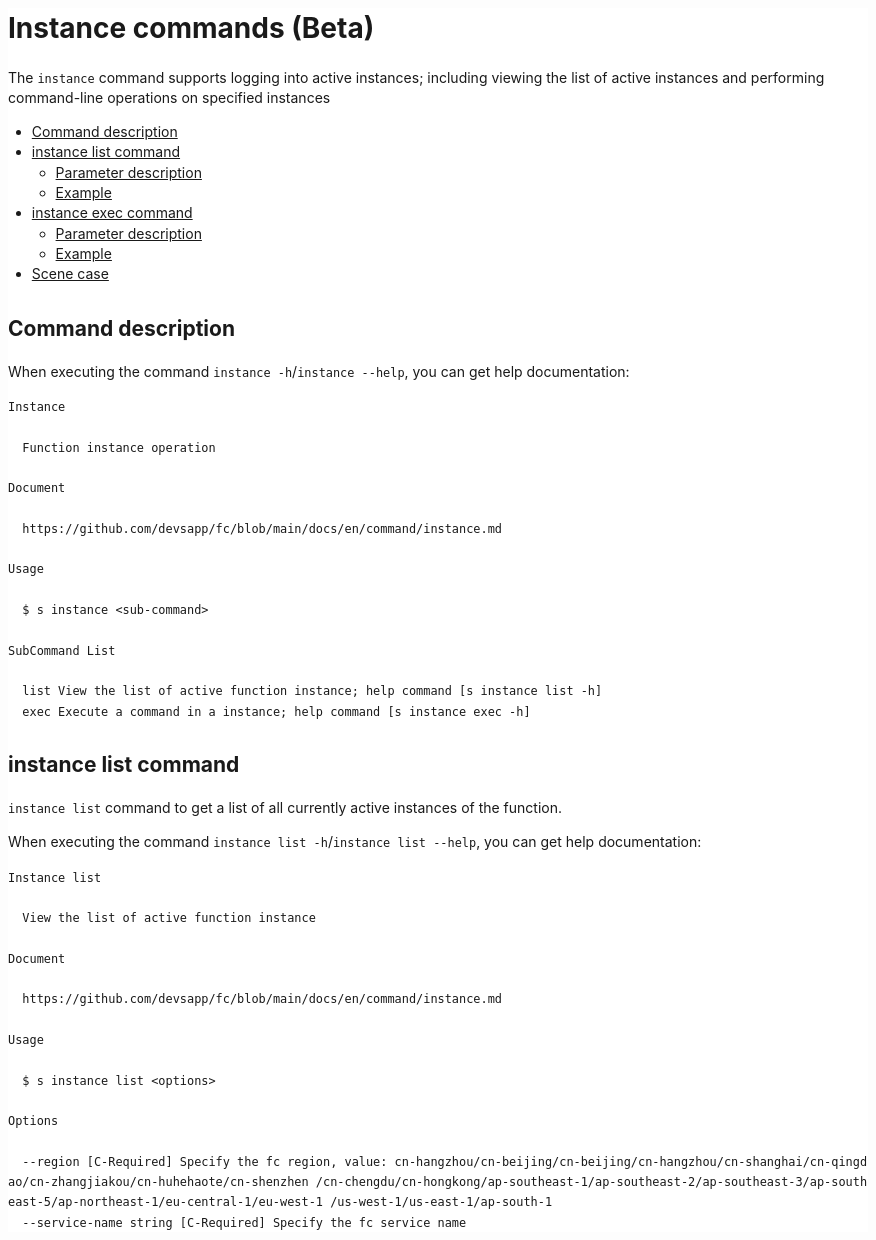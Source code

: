 # Instance commands (Beta)

The `instance` command supports logging into active instances; including viewing the list of active instances and performing command-line operations on specified instances

- [Command description](#Command-description)
- [instance list command](#instance-list-command)
  - [Parameter description](#Parameter-description)
  - [Example](#Example)
- [instance exec command](#instance-exec-command)
  - [Parameter description](#Parameter-description-1)
  - [Example](#Example-1)
- [Scene case](#scene-case)

## Command description

When executing the command `instance -h`/`instance --help`, you can get help documentation:

```shell script
Instance

  Function instance operation

Document

  https://github.com/devsapp/fc/blob/main/docs/en/command/instance.md

Usage

  $ s instance <sub-command>

SubCommand List

  list View the list of active function instance; help command [s instance list -h]
  exec Execute a command in a instance; help command [s instance exec -h]
````

## instance list command

`instance list` command to get a list of all currently active instances of the function.

When executing the command `instance list -h`/`instance list --help`, you can get help documentation:

````
Instance list

  View the list of active function instance

Document

  https://github.com/devsapp/fc/blob/main/docs/en/command/instance.md

Usage

  $ s instance list <options>

Options

  --region [C-Required] Specify the fc region, value: cn-hangzhou/cn-beijing/cn-beijing/cn-hangzhou/cn-shanghai/cn-qingdao/cn-zhangjiakou/cn-huhehaote/cn-shenzhen /cn-chengdu/cn-hongkong/ap-southeast-1/ap-southeast-2/ap-southeast-3/ap-southeast-5/ap-northeast-1/eu-central-1/eu-west-1 /us-west-1/us-east-1/ap-south-1
  --service-name string [C-Required] Specify the fc service name
````